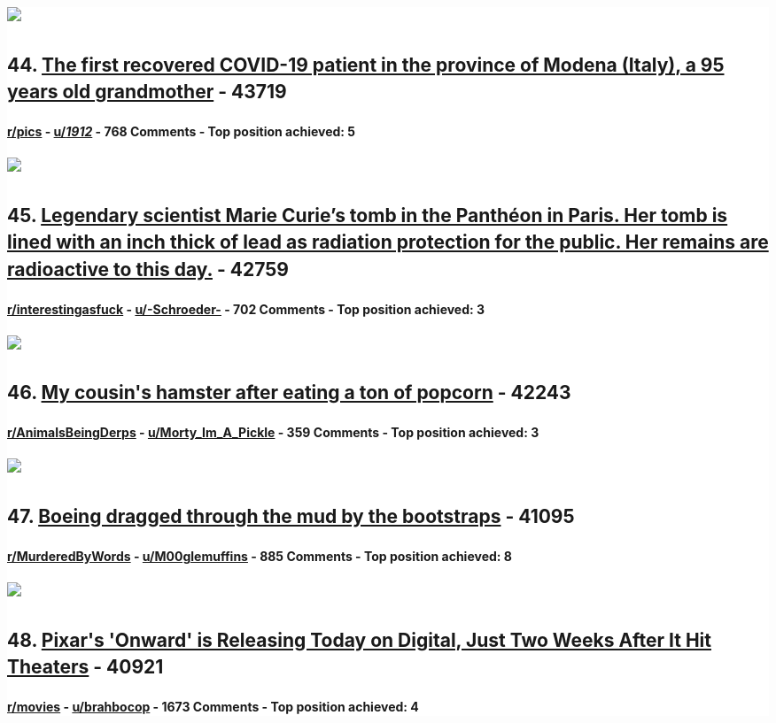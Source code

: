 <a href="https://v.redd.it/5uwvtj2qisn41"><img src="https://b.thumbs.redditmedia.com/xEwo_SUVb4JU0DU5wttCoLZDehYkyhFNgEJpW42NNck.jpg"></img></a>

## 44. [The first recovered COVID-19 patient in the province of Modena (Italy), a 95 years old grandmother](http://reddit.com/r/pics/comments/flumsw/the_first_recovered_covid19_patient_in_the/) - 43719
#### [r/pics](http://reddit.com/r/pics) - [u/_1912_](http://reddit.com/u/_1912_) - 768 Comments - Top position achieved: 5

<a href="https://i.imgur.com/9NaDjBL.jpg"><img src="https://b.thumbs.redditmedia.com/-TltUyc27iWCuvvXHaLPqr2Tw3uWYe5H6KE1sq8BaFU.jpg"></img></a>

## 45. [Legendary scientist Marie Curie’s tomb in the Panthéon in Paris. Her tomb is lined with an inch thick of lead as radiation protection for the public. Her remains are radioactive to this day.](http://reddit.com/r/interestingasfuck/comments/fm51m5/legendary_scientist_marie_curies_tomb_in_the/) - 42759
#### [r/interestingasfuck](http://reddit.com/r/interestingasfuck) - [u/-Schroeder-](http://reddit.com/u/-Schroeder-) - 702 Comments - Top position achieved: 3

<a href="https://i.redd.it/qje4nyr4wwn41.jpg"><img src="https://a.thumbs.redditmedia.com/NEPyZL0F065vjq8QE2SCjYYDJZFb-D4ckfjMi4YxVg8.jpg"></img></a>

## 46. [My cousin's hamster after eating a ton of popcorn](http://reddit.com/r/AnimalsBeingDerps/comments/flttxg/my_cousins_hamster_after_eating_a_ton_of_popcorn/) - 42243
#### [r/AnimalsBeingDerps](http://reddit.com/r/AnimalsBeingDerps) - [u/Morty_Im_A_Pickle](http://reddit.com/u/Morty_Im_A_Pickle) - 359 Comments - Top position achieved: 3

<a href="https://i.redd.it/rvv61qenhtn41.jpg"><img src="https://a.thumbs.redditmedia.com/N5zbY0sZQMfBMX9LN1kX3GLHBSwEbG9PbdEdteZNf48.jpg"></img></a>

## 47. [Boeing dragged through the mud by the bootstraps](http://reddit.com/r/MurderedByWords/comments/flzyi5/boeing_dragged_through_the_mud_by_the_bootstraps/) - 41095
#### [r/MurderedByWords](http://reddit.com/r/MurderedByWords) - [u/M00glemuffins](http://reddit.com/u/M00glemuffins) - 885 Comments - Top position achieved: 8

<a href="https://i.imgur.com/FUsCMnM.jpg"><img src="https://a.thumbs.redditmedia.com/xxvDHASOyzUvYdXAJBHhp88Z6zBk174M6S14F2sr5Q4.jpg"></img></a>

## 48. [Pixar's 'Onward' is Releasing Today on Digital, Just Two Weeks After It Hit Theaters](http://reddit.com/r/movies/comments/flusfn/pixars_onward_is_releasing_today_on_digital_just/) - 40921
#### [r/movies](http://reddit.com/r/movies) - [u/brahbocop](http://reddit.com/u/brahbocop) - 1673 Comments - Top position achieved: 4

